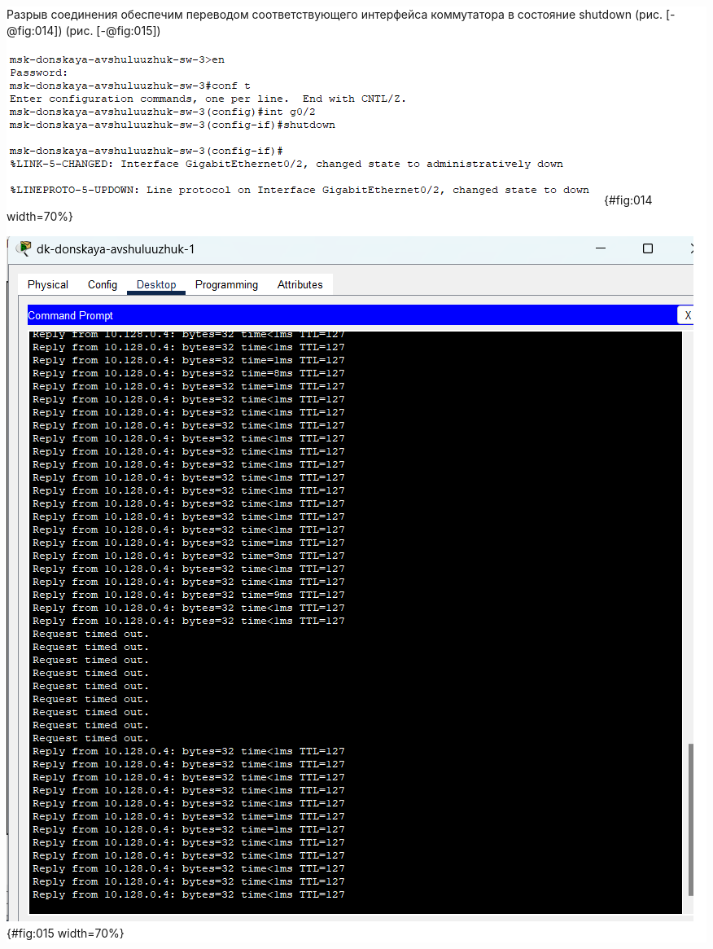 Разрыв соединения обеспечим переводом соответствующего интерфейса коммутатора в состояние shutdown (рис. [-@fig:014]) (рис. [-@fig:015]) 

![разрыв соединения на интерфейсе](image/14.png){#fig:014 width=70%}

![отказоустойчивость протокола STP и время восстановления соединения при переключении на резервное соединение](image/15.png){#fig:015 width=70%}
